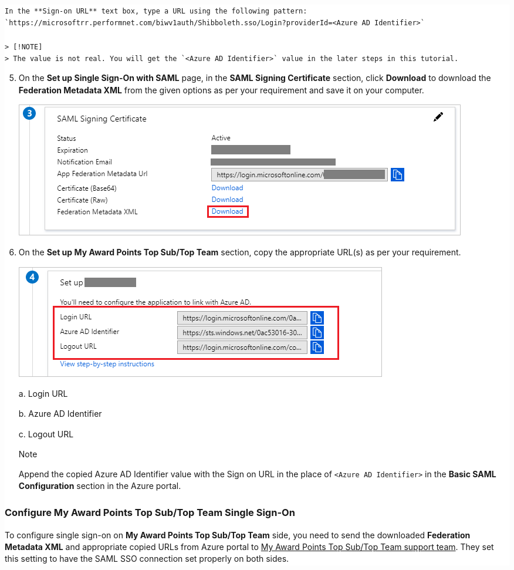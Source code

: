     In the **Sign-on URL** text box, type a URL using the following pattern:
    `https://microsoftrr.performnet.com/biwv1auth/Shibboleth.sso/Login?providerId=<Azure AD Identifier>`

	> [!NOTE]
	> The value is not real. You will get the `<Azure AD Identifier>` value in the later steps in this tutorial.

5. On the **Set up Single Sign-On with SAML** page, in the **SAML Signing Certificate** section, click **Download** to download the **Federation Metadata XML** from the given options as per your requirement and save it on your computer.

	![The Certificate download link](common/metadataxml.png)

6. On the **Set up My Award Points Top Sub/Top Team** section, copy the appropriate URL(s) as per your requirement. 

	![Copy configuration URLs](common/copy-configuration-urls.png)

	a. Login URL

	b. Azure AD Identifier

	c. Logout URL

	>[!NOTE]
	>Append the copied Azure AD Identifier value with the Sign on URL in the place of `<Azure AD Identifier>` in the **Basic SAML Configuration** section in the Azure portal.

### Configure My Award Points Top Sub/Top Team Single Sign-On

To configure single sign-on on **My Award Points Top Sub/Top Team** side, you need to send the downloaded **Federation Metadata XML** and appropriate copied URLs from Azure portal to [My Award Points Top Sub/Top Team support team](mailto:myawardpoints@biworldwide.com). They set this setting to have the SAML SSO connection set properly on both sides.

